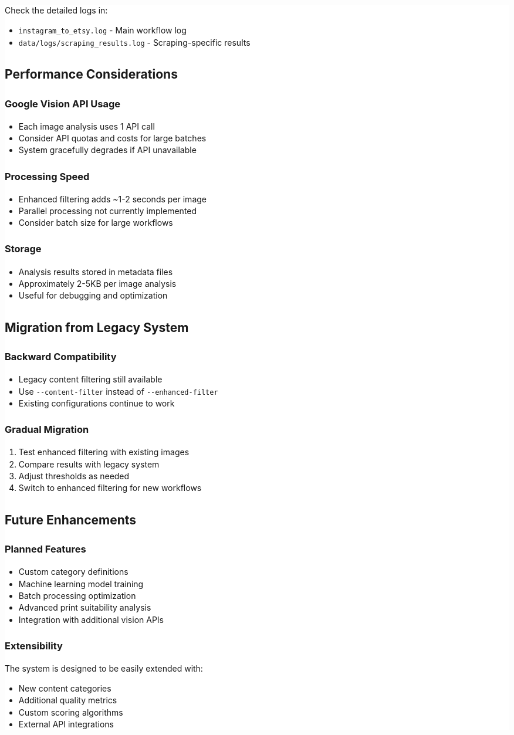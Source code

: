Check the detailed logs in:
- `instagram_to_etsy.log` - Main workflow log
- `data/logs/scraping_results.log` - Scraping-specific results

## Performance Considerations

### Google Vision API Usage
- Each image analysis uses 1 API call
- Consider API quotas and costs for large batches
- System gracefully degrades if API unavailable

### Processing Speed
- Enhanced filtering adds ~1-2 seconds per image
- Parallel processing not currently implemented
- Consider batch size for large workflows

### Storage
- Analysis results stored in metadata files
- Approximately 2-5KB per image analysis
- Useful for debugging and optimization

## Migration from Legacy System

### Backward Compatibility
- Legacy content filtering still available
- Use `--content-filter` instead of `--enhanced-filter`
- Existing configurations continue to work

### Gradual Migration
1. Test enhanced filtering with existing images
2. Compare results with legacy system
3. Adjust thresholds as needed
4. Switch to enhanced filtering for new workflows

## Future Enhancements

### Planned Features
- Custom category definitions
- Machine learning model training
- Batch processing optimization
- Advanced print suitability analysis
- Integration with additional vision APIs

### Extensibility
The system is designed to be easily extended with:
- New content categories
- Additional quality metrics
- Custom scoring algorithms
- External API integrations

